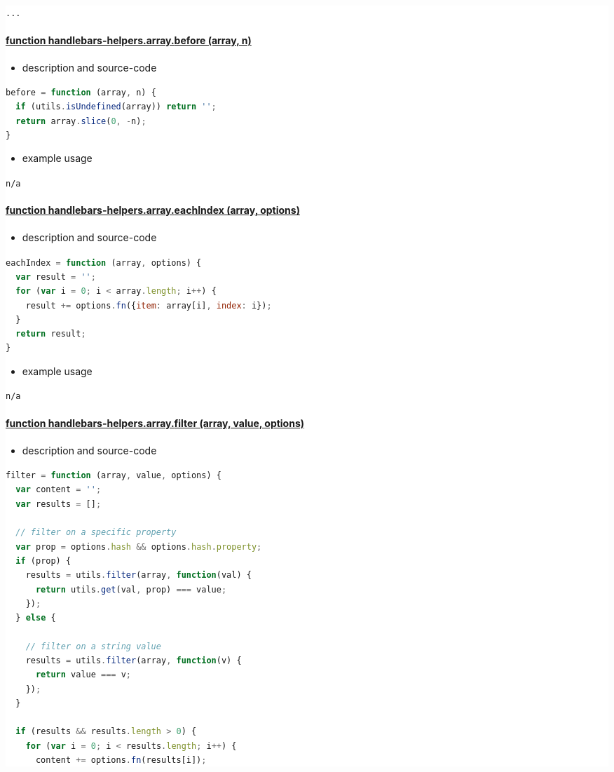 ```shell
...
```

#### <a name="apidoc.element.handlebars-helpers.array.before"></a>[function <span class="apidocSignatureSpan">handlebars-helpers.array.</span>before (array, n)](#apidoc.element.handlebars-helpers.array.before)
- description and source-code
```javascript
before = function (array, n) {
  if (utils.isUndefined(array)) return '';
  return array.slice(0, -n);
}
```
- example usage
```shell
n/a
```

#### <a name="apidoc.element.handlebars-helpers.array.eachIndex"></a>[function <span class="apidocSignatureSpan">handlebars-helpers.array.</span>eachIndex (array, options)](#apidoc.element.handlebars-helpers.array.eachIndex)
- description and source-code
```javascript
eachIndex = function (array, options) {
  var result = '';
  for (var i = 0; i < array.length; i++) {
    result += options.fn({item: array[i], index: i});
  }
  return result;
}
```
- example usage
```shell
n/a
```

#### <a name="apidoc.element.handlebars-helpers.array.filter"></a>[function <span class="apidocSignatureSpan">handlebars-helpers.array.</span>filter (array, value, options)](#apidoc.element.handlebars-helpers.array.filter)
- description and source-code
```javascript
filter = function (array, value, options) {
  var content = '';
  var results = [];

  // filter on a specific property
  var prop = options.hash && options.hash.property;
  if (prop) {
    results = utils.filter(array, function(val) {
      return utils.get(val, prop) === value;
    });
  } else {

    // filter on a string value
    results = utils.filter(array, function(v) {
      return value === v;
    });
  }

  if (results && results.length > 0) {
    for (var i = 0; i < results.length; i++) {
      content += options.fn(results[i]);
```